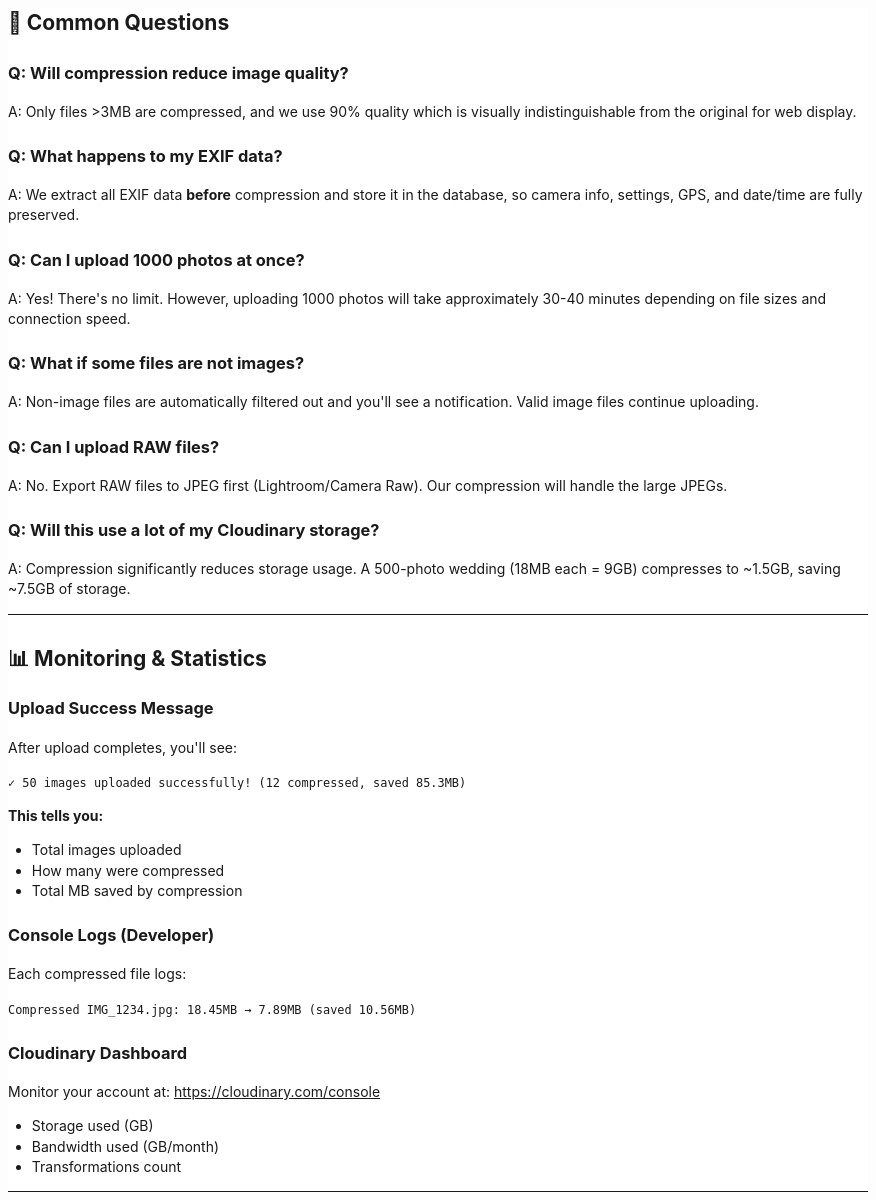 
## 🚨 **Common Questions**

### **Q: Will compression reduce image quality?**
A: Only files >3MB are compressed, and we use 90% quality which is visually indistinguishable from the original for web display.

### **Q: What happens to my EXIF data?**
A: We extract all EXIF data **before** compression and store it in the database, so camera info, settings, GPS, and date/time are fully preserved.

### **Q: Can I upload 1000 photos at once?**
A: Yes! There's no limit. However, uploading 1000 photos will take approximately 30-40 minutes depending on file sizes and connection speed.

### **Q: What if some files are not images?**
A: Non-image files are automatically filtered out and you'll see a notification. Valid image files continue uploading.

### **Q: Can I upload RAW files?**
A: No. Export RAW files to JPEG first (Lightroom/Camera Raw). Our compression will handle the large JPEGs.

### **Q: Will this use a lot of my Cloudinary storage?**
A: Compression significantly reduces storage usage. A 500-photo wedding (18MB each = 9GB) compresses to ~1.5GB, saving ~7.5GB of storage.

---

## 📊 **Monitoring & Statistics**

### **Upload Success Message**
After upload completes, you'll see:
```
✓ 50 images uploaded successfully! (12 compressed, saved 85.3MB)
```

**This tells you:**
- Total images uploaded
- How many were compressed
- Total MB saved by compression

### **Console Logs (Developer)**
Each compressed file logs:
```
Compressed IMG_1234.jpg: 18.45MB → 7.89MB (saved 10.56MB)
```

### **Cloudinary Dashboard**
Monitor your account at: https://cloudinary.com/console
- Storage used (GB)
- Bandwidth used (GB/month)
- Transformations count

---